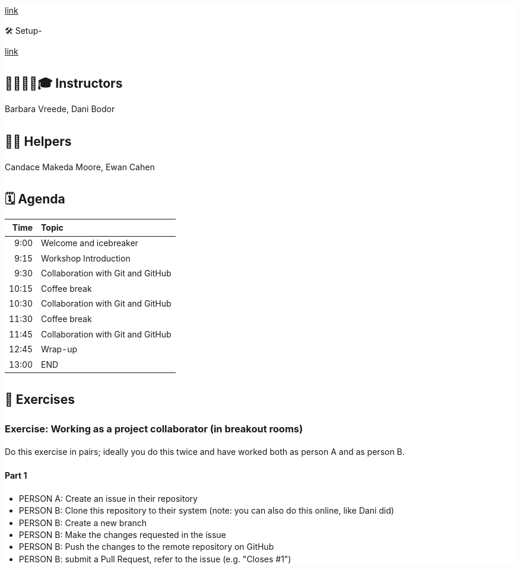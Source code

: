 [link](https://esciencecenter-digital-skills.github.io/2023-06-19-ds-cr/)

🛠 Setup-

[link](https://esciencecenter-digital-skills.github.io/2023-06-19-ds-cr#setup)

## 👩‍🏫👩‍💻🎓 Instructors

Barbara Vreede, Dani Bodor

## 🧑‍🙋 Helpers

Candace Makeda Moore, Ewan Cahen



## 🗓️ Agenda
| Time  | Topic                             |
|------:|:----------------------------------|
| 9:00  | Welcome and icebreaker            |
| 9:15  | Workshop Introduction             |
| 9:30  | Collaboration with Git and GitHub |
| 10:15 | Coffee break                      |
| 10:30 | Collaboration with Git and GitHub |
| 11:30 | Coffee break                      |
| 11:45 | Collaboration with Git and GitHub |
| 12:45 | Wrap-up                           |
| 13:00 | END                               |

## 🔧 Exercises

### Exercise: Working as a project collaborator (in breakout rooms)

Do this exercise in pairs; ideally you do this twice and have worked both as person A and as person B.

#### Part 1
- PERSON A: Create an issue in their repository
- PERSON B: Clone this repository to their system (note: you can also do this online, like Dani did)
- PERSON B: Create a new branch
- PERSON B: Make the changes requested in the issue
- PERSON B: Push the changes to the remote repository on GitHub
- PERSON B: submit a Pull Request, refer to the issue (e.g. "Closes #1")
